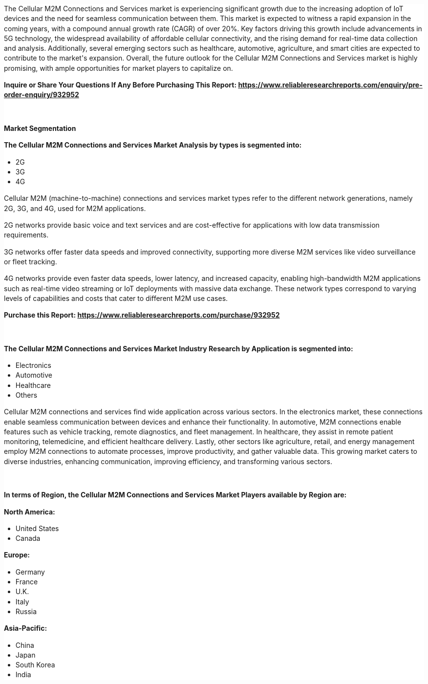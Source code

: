 <p><p>The Cellular M2M Connections and Services market is experiencing significant growth due to the increasing adoption of IoT devices and the need for seamless communication between them. This market is expected to witness a rapid expansion in the coming years, with a compound annual growth rate (CAGR) of over 20%. Key factors driving this growth include advancements in 5G technology, the widespread availability of affordable cellular connectivity, and the rising demand for real-time data collection and analysis. Additionally, several emerging sectors such as healthcare, automotive, agriculture, and smart cities are expected to contribute to the market's expansion. Overall, the future outlook for the Cellular M2M Connections and Services market is highly promising, with ample opportunities for market players to capitalize on.</p></p>
<p><strong>Inquire or Share Your Questions If Any Before Purchasing This Report: <a href="https://www.reliableresearchreports.com/enquiry/pre-order-enquiry/932952">https://www.reliableresearchreports.com/enquiry/pre-order-enquiry/932952</a></strong></p>
<p>&nbsp;</p>
<p><strong>Market Segmentation</strong></p>
<p><strong>The Cellular M2M Connections and Services Market Analysis by types is segmented into:</strong></p>
<p><ul><li>2G</li><li>3G</li><li>4G</li></ul></p>
<p><p>Cellular M2M (machine-to-machine) connections and services market types refer to the different network generations, namely 2G, 3G, and 4G, used for M2M applications. </p><p>2G networks provide basic voice and text services and are cost-effective for applications with low data transmission requirements. </p><p>3G networks offer faster data speeds and improved connectivity, supporting more diverse M2M services like video surveillance or fleet tracking. </p><p>4G networks provide even faster data speeds, lower latency, and increased capacity, enabling high-bandwidth M2M applications such as real-time video streaming or IoT deployments with massive data exchange. These network types correspond to varying levels of capabilities and costs that cater to different M2M use cases.</p></p>
<p><strong>Purchase this Report:&nbsp;<a href="https://www.reliableresearchreports.com/purchase/932952">https://www.reliableresearchreports.com/purchase/932952</a></strong></p>
<p>&nbsp;</p>
<p><strong>The Cellular M2M Connections and Services Market Industry Research by Application is segmented into:</strong></p>
<p><ul><li>Electronics</li><li>Automotive</li><li>Healthcare</li><li>Others</li></ul></p>
<p><p>Cellular M2M connections and services find wide application across various sectors. In the electronics market, these connections enable seamless communication between devices and enhance their functionality. In automotive, M2M connections enable features such as vehicle tracking, remote diagnostics, and fleet management. In healthcare, they assist in remote patient monitoring, telemedicine, and efficient healthcare delivery. Lastly, other sectors like agriculture, retail, and energy management employ M2M connections to automate processes, improve productivity, and gather valuable data. This growing market caters to diverse industries, enhancing communication, improving efficiency, and transforming various sectors.</p></p>
<p>&nbsp;</p>
<p><strong>In terms of Region, the Cellular M2M Connections and Services Market Players available by Region are:</strong></p>
<p>
    <p> <strong> North America: </strong>
        <ul>
            <li>United States</li>
            <li>Canada</li>
        </ul>
        </p> 
    <p> <strong> Europe: </strong>
        <ul>
            <li>Germany</li>
            <li>France</li>
            <li>U.K.</li>
            <li>Italy</li>
            <li>Russia</li>
        </ul>
        </p> 
    <p> <strong> Asia-Pacific: </strong>
        <ul>
            <li>China</li>
            <li>Japan</li>
            <li>South Korea</li>
            <li>India</li>
